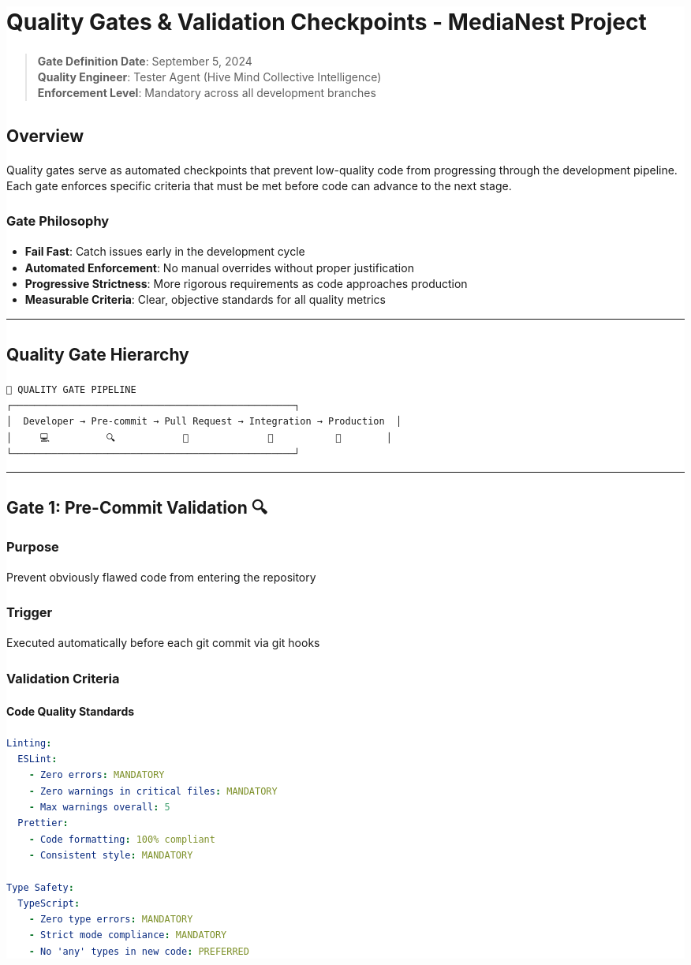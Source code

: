 # Quality Gates & Validation Checkpoints - MediaNest Project

> **Gate Definition Date**: September 5, 2024  
> **Quality Engineer**: Tester Agent (Hive Mind Collective Intelligence)  
> **Enforcement Level**: Mandatory across all development branches

## Overview

Quality gates serve as automated checkpoints that prevent low-quality code from progressing through the development pipeline. Each gate enforces specific criteria that must be met before code can advance to the next stage.

### Gate Philosophy

- **Fail Fast**: Catch issues early in the development cycle
- **Automated Enforcement**: No manual overrides without proper justification
- **Progressive Strictness**: More rigorous requirements as code approaches production
- **Measurable Criteria**: Clear, objective standards for all quality metrics

---

## Quality Gate Hierarchy

```
🚦 QUALITY GATE PIPELINE
┌──────────────────────────────────────────────────┐
│  Developer → Pre-commit → Pull Request → Integration → Production  │
│     💻          🔍            🔄              🧪           🚀        │
└──────────────────────────────────────────────────┘
```

---

## Gate 1: Pre-Commit Validation 🔍

### Purpose

Prevent obviously flawed code from entering the repository

### Trigger

Executed automatically before each git commit via git hooks

### Validation Criteria

#### Code Quality Standards

```yaml
Linting:
  ESLint:
    - Zero errors: MANDATORY
    - Zero warnings in critical files: MANDATORY
    - Max warnings overall: 5
  Prettier:
    - Code formatting: 100% compliant
    - Consistent style: MANDATORY

Type Safety:
  TypeScript:
    - Zero type errors: MANDATORY
    - Strict mode compliance: MANDATORY
    - No 'any' types in new code: PREFERRED
```